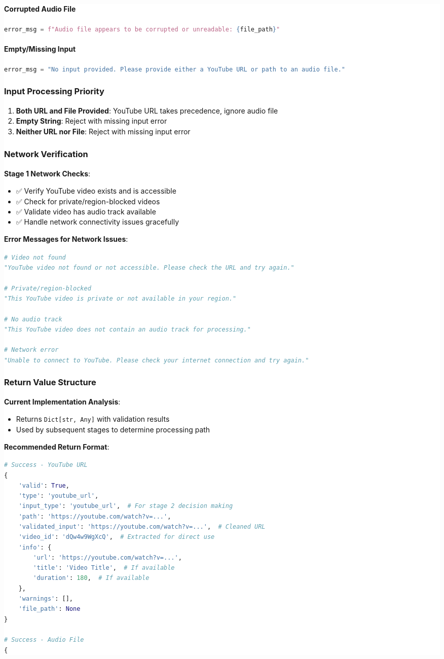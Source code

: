 #### Corrupted Audio File
```python
error_msg = f"Audio file appears to be corrupted or unreadable: {file_path}"
```

#### Empty/Missing Input
```python
error_msg = "No input provided. Please provide either a YouTube URL or path to an audio file."
```

### Input Processing Priority

1. **Both URL and File Provided**: YouTube URL takes precedence, ignore audio file
2. **Empty String**: Reject with missing input error
3. **Neither URL nor File**: Reject with missing input error

### Network Verification

**Stage 1 Network Checks**:
- ✅ Verify YouTube video exists and is accessible
- ✅ Check for private/region-blocked videos  
- ✅ Validate video has audio track available
- ✅ Handle network connectivity issues gracefully

**Error Messages for Network Issues**:
```python
# Video not found
"YouTube video not found or not accessible. Please check the URL and try again."

# Private/region-blocked
"This YouTube video is private or not available in your region."

# No audio track
"This YouTube video does not contain an audio track for processing."

# Network error
"Unable to connect to YouTube. Please check your internet connection and try again."
```

### Return Value Structure

**Current Implementation Analysis**: 
- Returns `Dict[str, Any]` with validation results
- Used by subsequent stages to determine processing path

**Recommended Return Format**:
```python
# Success - YouTube URL
{
    'valid': True,
    'type': 'youtube_url',
    'input_type': 'youtube_url',  # For stage 2 decision making
    'path': 'https://youtube.com/watch?v=...',
    'validated_input': 'https://youtube.com/watch?v=...',  # Cleaned URL
    'video_id': 'dQw4w9WgXcQ',  # Extracted for direct use
    'info': {
        'url': 'https://youtube.com/watch?v=...',
        'title': 'Video Title',  # If available
        'duration': 180,  # If available
    },
    'warnings': [],
    'file_path': None
}

# Success - Audio File  
{
```